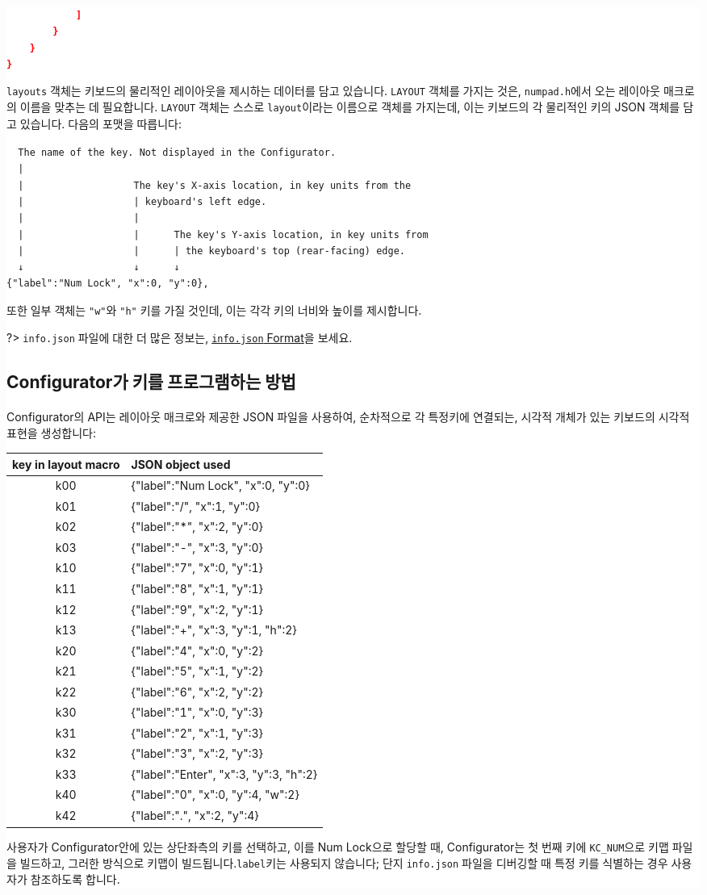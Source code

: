 ```json
            ]
        }
    }
}
```

`layouts` 객체는 키보드의 물리적인 레이아웃을 제시하는 데이터를 담고 있습니다. `LAYOUT` 객체를 가지는 것은, `numpad.h`에서 오는 레이아웃 매크로의 이름을 맞추는 데 필요합니다. `LAYOUT` 객체는 스스로 `layout`이라는 이름으로 객체를 가지는데, 이는 키보드의 각 물리적인 키의 JSON 객체를 담고 있습니다. 다음의 포맷을 따릅니다:

```
  The name of the key. Not displayed in the Configurator.
  |
  |                   The key's X-axis location, in key units from the
  |                   | keyboard's left edge.
  |                   |
  |                   |      The key's Y-axis location, in key units from
  |                   |      | the keyboard's top (rear-facing) edge.
  ↓                   ↓      ↓
{"label":"Num Lock", "x":0, "y":0},
```

또한 일부 객체는 `"w"`와 `"h"` 키를 가질 것인데, 이는 각각 키의 너비와 높이를 제시합니다.

?> `info.json` 파일에 대한 더 많은 정보는, [`info.json` Format](reference_info_json.md)을 보세요.


## Configurator가 키를 프로그램하는 방법

Configurator의 API는 레이아웃 매크로와 제공한 JSON 파일을 사용하여, 순차적으로 각 특정키에 연결되는, 시각적 개체가 있는 키보드의 시각적 표현을 생성합니다:

key in layout macro | JSON object used
:---: | :----
k00   | {"label":"Num Lock", "x":0, "y":0}
k01   | {"label":"/", "x":1, "y":0}
k02   | {"label":"*", "x":2, "y":0}
k03   | {"label":"-", "x":3, "y":0}
k10   | {"label":"7", "x":0, "y":1}
k11   | {"label":"8", "x":1, "y":1}
k12   | {"label":"9", "x":2, "y":1}
k13   | {"label":"+", "x":3, "y":1, "h":2}
k20   | {"label":"4", "x":0, "y":2}
k21   | {"label":"5", "x":1, "y":2}
k22   | {"label":"6", "x":2, "y":2}
k30   | {"label":"1", "x":0, "y":3}
k31   | {"label":"2", "x":1, "y":3}
k32   | {"label":"3", "x":2, "y":3}
k33   | {"label":"Enter", "x":3, "y":3, "h":2}
k40   | {"label":"0", "x":0, "y":4, "w":2}
k42   | {"label":".", "x":2, "y":4}

사용자가 Configurator안에 있는 상단좌측의 키를 선택하고, 이를 Num Lock으로 할당할 때, Configurator는 첫 번째 키에 `KC_NUM`으로 키맵 파일을 빌드하고, 그러한 방식으로 키맵이 빌드됩니다.`label`키는 사용되지 않습니다; 단지 `info.json` 파일을 디버깅할 때 특정 키를 식별하는 경우 사용자가 참조하도록 합니다.
